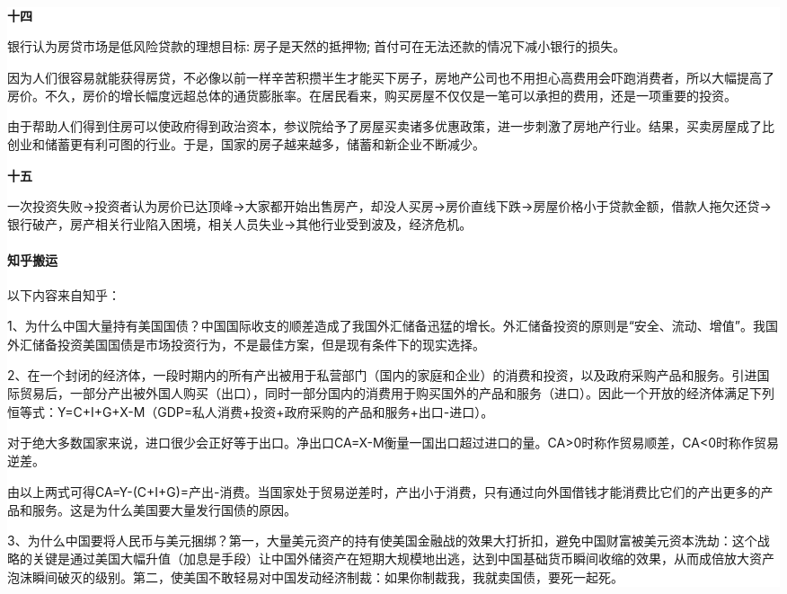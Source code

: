

**十四**

银行认为房贷市场是低风险贷款的理想目标: 房子是天然的抵押物; 首付可在无法还款的情况下减小银行的损失。

因为人们很容易就能获得房贷，不必像以前一样辛苦积攒半生才能买下房子，房地产公司也不用担心高费用会吓跑消费者，所以大幅提高了房价。不久，房价的增长幅度远超总体的通货膨胀率。在居民看来，购买房屋不仅仅是一笔可以承担的费用，还是一项重要的投资。

由于帮助人们得到住房可以使政府得到政治资本，参议院给予了房屋买卖诸多优惠政策，进一步刺激了房地产行业。结果，买卖房屋成了比创业和储蓄更有利可图的行业。于是，国家的房子越来越多，储蓄和新企业不断减少。



**十五**

一次投资失败->投资者认为房价已达顶峰->大家都开始出售房产，却没人买房->房价直线下跌->房屋价格小于贷款金额，借款人拖欠还贷->银行破产，房产相关行业陷入困境，相关人员失业->其他行业受到波及，经济危机。



#### 知乎搬运



以下内容来自知乎：

1、为什么中国大量持有美国国债？中国国际收支的顺差造成了我国外汇储备迅猛的增长。外汇储备投资的原则是“安全、流动、增值”。我国外汇储备投资美国国债是市场投资行为，不是最佳方案，但是现有条件下的现实选择。



2、在一个封闭的经济体，一段时期内的所有产出被用于私营部门（国内的家庭和企业）的消费和投资，以及政府采购产品和服务。引进国际贸易后，一部分产出被外国人购买（出口），同时一部分国内的消费用于购买国外的产品和服务（进口）。因此一个开放的经济体满足下列恒等式：Y=C+I+G+X-M（GDP=私人消费+投资+政府采购的产品和服务+出口-进口）。

对于绝大多数国家来说，进口很少会正好等于出口。净出口CA=X-M衡量一国出口超过进口的量。CA>0时称作贸易顺差，CA<0时称作贸易逆差。

由以上两式可得CA=Y-(C+I+G)=产出-消费。当国家处于贸易逆差时，产出小于消费，只有通过向外国借钱才能消费比它们的产出更多的产品和服务。这是为什么美国要大量发行国债的原因。



3、为什么中国要将人民币与美元捆绑？第一，大量美元资产的持有使美国金融战的效果大打折扣，避免中国财富被美元资本洗劫：这个战略的关键是通过美国大幅升值（加息是手段）让中国外储资产在短期大规模地出逃，达到中国基础货币瞬间收缩的效果，从而成倍放大资产泡沫瞬间破灭的级别。第二，使美国不敢轻易对中国发动经济制裁：如果你制裁我，我就卖国债，要死一起死。